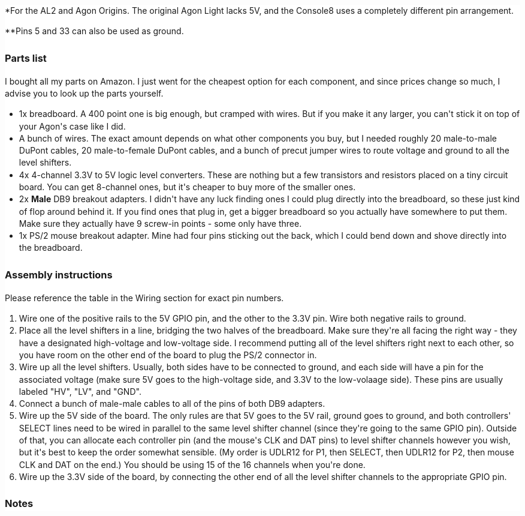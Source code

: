 *For the AL2 and Agon Origins. The original Agon Light lacks 5V, and the Console8 uses a completely different pin arrangement.

**Pins 5 and 33 can also be used as ground.





### Parts list
I bought all my parts on Amazon. I just went for the cheapest option for each component, and since prices change so much, I advise you to look up the parts yourself.
- 1x breadboard. A 400 point one is big enough, but cramped with wires. But if you make it any larger, you can't stick it on top of your Agon's case like I did.
- A bunch of wires. The exact amount depends on what other components you buy, but I needed roughly 20 male-to-male DuPont cables, 20 male-to-female DuPont cables, and a bunch of precut jumper wires to route voltage and ground to all the level shifters.
- 4x 4-channel 3.3V to 5V logic level converters. These are nothing but a few transistors and resistors placed on a tiny circuit board. You can get 8-channel ones, but it's cheaper to buy more of the smaller ones.
- 2x **Male** DB9 breakout adapters. I didn't have any luck finding ones I could plug directly into the breadboard, so these just kind of flop around behind it. If you find ones that plug in, get a bigger breadboard so you actually have somewhere to put them. Make sure they actually have 9 screw-in points - some only have three.
- 1x PS/2 mouse breakout adapter. Mine had four pins sticking out the back, which I could bend down and shove directly into the breadboard.




### Assembly instructions
Please reference the table in the Wiring section for exact pin numbers.
1. Wire one of the positive rails to the 5V GPIO pin, and the other to the 3.3V pin. Wire both negative rails to ground.
2. Place all the level shifters in a line, bridging the two halves of the breadboard. Make sure they're all facing the right way - they have a designated high-voltage and low-voltage side. I recommend putting all of the level shifters right next to each other, so you have room on the other end of the board to plug the PS/2 connector in.
3. Wire up all the level shifters. Usually, both sides have to be connected to ground, and each side will have a pin for the associated voltage (make sure 5V goes to the high-voltage side, and 3.3V to the low-volaage side). These pins are usually labeled "HV", "LV", and "GND". 
5. Connect a bunch of male-male cables to all of the pins of both DB9 adapters.
6. Wire up the 5V side of the board. The only rules are that 5V goes to the 5V rail, ground goes to ground, and both controllers' SELECT lines need to be wired in parallel to the same level shifter channel (since they're going to the same GPIO pin). Outside of that, you can allocate each controller pin (and the mouse's CLK and DAT pins) to level shifter channels however you wish, but it's best to keep the order somewhat sensible. (My order is UDLR12 for P1, then SELECT, then UDLR12 for P2, then mouse CLK and DAT on the end.) You should be using 15 of the 16 channels when you're done.
7. Wire up the 3.3V side of the board, by connecting the other end of all the level shifter channels to the appropriate GPIO pin.





### Notes
